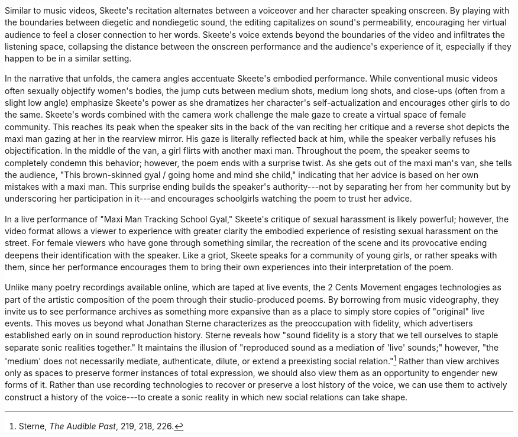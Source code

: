 Similar to music videos, Skeete's recitation alternates between a
voiceover and her character speaking onscreen. By playing with the
boundaries between diegetic and nondiegetic sound, the editing
capitalizes on sound's permeability, encouraging her virtual audience to
feel a closer connection to her words. Skeete's voice extends beyond the
boundaries of the video and infiltrates the listening space, collapsing
the distance between the onscreen performance and the audience's
experience of it, especially if they happen to be in a similar setting.

In the narrative that unfolds, the camera angles accentuate Skeete's
embodied performance. While conventional music videos often sexually
objectify women's bodies, the jump cuts between medium shots, medium
long shots, and close-ups (often from a slight low angle) emphasize
Skeete's power as she dramatizes her character's self-actualization and
encourages other girls to do the same. Skeete's words combined with the
camera work challenge the male gaze to create a virtual space of female
community. This reaches its peak when the speaker sits in the back of
the van reciting her critique and a reverse shot depicts the maxi man
gazing at her in the rearview mirror. His gaze is literally reflected
back at him, while the speaker verbally refuses his objectification. In
the middle of the van, a girl flirts with another maxi man. Throughout
the poem, the speaker seems to completely condemn this behavior;
however, the poem ends with a surprise twist. As she gets out of the
maxi man's van, she tells the audience, "This brown-skinned gyal / going
home and mind she child," indicating that her advice is based on her own
mistakes with a maxi man. This surprise ending builds the speaker's
authority---not by separating her from her community but by underscoring
her participation in it---and encourages schoolgirls watching the poem to
trust her advice.

In a live performance of "Maxi Man Tracking School Gyal," Skeete's
critique of sexual harassment is likely powerful; however, the video
format allows a viewer to experience with greater clarity the embodied
experience of resisting sexual harassment on the street. For female
viewers who have gone through something similar, the recreation of the
scene and its provocative ending deepens their identification with the
speaker. Like a griot, Skeete speaks for a community of young girls, or
rather speaks with them, since her performance encourages them to bring
their own experiences into their interpretation of the poem.

Unlike many poetry recordings available online, which are taped at live
events, the 2 Cents Movement engages technologies as part of the
artistic composition of the poem through their studio-produced poems. By
borrowing from music videography, they invite us to see performance
archives as something more expansive than as a place to simply store
copies of "original" live events. This moves us beyond what Jonathan
Sterne characterizes as the preoccupation with fidelity, which
advertisers established early on in sound reproduction history. Sterne
reveals how "sound fidelity is a story that we tell ourselves to staple
separate sonic realities together." It maintains the illusion of
"reproduced sound as a mediation of 'live' sounds;" however, "the
'medium' does not necessarily mediate, authenticate, dilute, or extend a
preexisting social relation."[^33] Rather than view archives only as
spaces to preserve former instances of total expression, we should also
view them as an opportunity to engender new forms of it. Rather than use
recording technologies to recover or preserve a lost history of the
voice, we can use them to actively construct a history of the voice---to
create a sonic reality in which new social relations can take shape.


[^1]: Edward Kamau Brathwaite, *History of the Voice: The Development of Nation Language in Anglophone Caribbean Poetry* (London: New Beacon, 1984), 13.
[^2]: See [http://writing.upenn.edu/pennsound](http://writing.upenn.edu/pennsound); [http://www.poetryarchive.org](http://www.poetryarchive.org); [http://www.poetryfoundation.org](http://www.poetryfoundation.org); [http://www.poets.org](http://www.poets.org); and [http://bit.ly/22NdDBL](http://bit.ly/22NdDBL).
[^3]: See "PennSound Transforms How Poetry Is Taught the World Over," *Penn News*, 26 June 2014, [https://news.upenn.edu/news/pennsound-transforms-how-poetry-taught-world-over](https://news.upenn.edu/news/pennsound-transforms-how-poetry-taught-world-over).
[^4]: For a discussion of race in digital canons, see Amy E. Earhart, "Can Information Be Unfettered? Race and the New Digital Humanities Canon," in Mathew K. Gold, ed., *Debates in the Digital Humanities* (Minneapolis: University of Minnesota Press, 2012); open-access edition, [http://dhdebates.gc.cuny.edu](http://dhdebates.gc.cuny.edu)/debates/text/16. Earhart urges that "we need to examine the canon that we, as digital humanists, are constructing, a canon that skews toward traditional texts and excludes crucial work by women, people of color, and the GLBTQ community" (para. 17).
[^5]: Laurence A. Breiner, "The Half-Life of Performance Poetry," *Journal of West Indian Literature* 8, no. 1 (1998): 20.
[^6]: See [http://twitter.com/2CentsMovement](http://twitter.com/2CentsMovement); [http://www.facebook.com/The2CentsMovement](http://www.facebook.com/The2CentsMovement); and [http://www.youtube.com/user/TheTwoCentsMovement](http://www.youtube.com/user/TheTwoCentsMovement).
[^7]: Brathwaite, *History of the Voice*, 13.
[^8]: Linton Kwesi Johnson, "Reggae Sounds," in *Mi Revalueshanary Fren* (Keene, NY: Ausable, 2006), 15; listen at [http://www.youtube.com/watch?v=8omA7huF6XE](http://www.youtube.com/watch?v=8omA7huF6XE).
[^9]: Here I draw on Diana Taylor's analysis of what she calls the repertoire to characterize how performance acts create cultural memory in the Americas. See Diana Taylor, *The Archive and the Repertoire: Performing Cultural Memory in the Americas* (Durham, NC: Duke University Press, 2003).
[^10]: Oku Onuora, quoted in Mervyn Morris, *Is English We Speaking, and Other Essays* (Kingston: Ian Randle Publishers, 1999), 38.
[^11]: Brathwaite, *History of the Voice*, 18--19 (italics in original).
[^12]: Ibid., 49.
[^13]: Jonathan Sterne, *The Audible Past: Cultural Origins of Sound Reproduction* (Durham, NC: Duke University Press, 2003), 22.
[^14]: Hugh Hodges, "Poetry and Overturned Cars: Why Performance Poetry Can't Be Studied (and Why We Should Study It Anyway)," in Susan Gingell and Wendy Roy, eds., *Listening Up, Writing Down, and Looking Beyond: Interfaces of the Oral, Written, and Visual* (Waterloo, ON: Wilfrid Laurier University Press, 2012), 98.
[^15]: As Phelan describes, "Performance's only life is in the present. Performance cannot be saved, recorded, documented, or otherwise participate in the circulation of representations of representations: once it does so, it becomes something other than performance." Peggy Phelan, *Unmarked: The Politics of Performance* (New York: Routledge, 1993), 146.
[^16]: Sterne, *The Audible Past*, 20.
[^17]: Brathwaite, *History of the Voice*, 49.
[^18]: Charles Bernstein, ed., *Close Listening: Poetry and the Performed Word* (New York: Oxford University Press, 1998), 8.
[^19]: For a discussion about the neglect of sound analysis in digital literary studies, see Tanya Clement et al., "Sounding for Meaning: Using Theories of Knowledge Representation to Analyze Aural Patterns in Texts," *Digital Humanities Quarterly* 7, no. 1 (2013), [http://www.digitalhumanities.org/dhq/vol/7/1/000146/000146.html](http://www.digitalhumanities.org/dhq/vol/7/1/000146/000146.html).
[^20]: Although I do not have the space in this essay to explore their work, studying the standards and practices developed by music historians for online collections such as the [Naxos Music Library](https://www.naxosmusiclibrary.com/) would be another fruitful line of inquiry to help literary scholars move beyond text-based approaches. See [http://www.naxosmusiclibrary.com/](http://www.naxosmusiclibrary.com/)
[^21]: While there are Caribbean sound archives, such as [RadioHaiti](http://radiohaitilives.com), in Caribbean literary studies print archiving is much more prevalent. For example, major collections such as the [Digital Library of the Caribbean](http://www.dloc.com), while excellent, primarily hold literary materials converted from print documents. See [http://radiohaitilives.com](http://radiohaitilives.com) and [http://www.dloc.com](http://www.dloc.com).
[^22]: Jean Claude Cournand, quoted in Bobie-lee Dixon, "Not Afraid to Put In Their '2 Cents,'" *Trinidad and Tobago Guardian*, 16 July 2013, [http://www.guardian.co.tt/entertainment/2013-07-15/not-afraid-put-their-'2-cents'](http://www.guardian.co.tt/entertainment/2013-07-15/not-afraid-put-their-'2-cents').
[^23]: Verses was recently renamed the First Citizens National Poetry Slam.
[^24]: "Logie Tops School's Spoken Word 'Intercol,'" *Trinidad and Tobago Guardian*, Accessed 2 April 2015, [http://www.guardian.co.tt/lifestyle/2015-04-01/logie-tops-schools-spoken-word-'intercol'](http://www.guardian.co.tt/lifestyle/2015-04-01/logie-tops-schools-spoken-word-'intercol'); "The Spoken Word Intercol Champion," *Bocas News*, [https://www.bocaslitfest.com/2015/04/08/the-spoken-word-intercol-champion-is/](https://www.bocaslitfest.com/2015/04/08/the-spoken-word-intercol-champion-is/).
[^25]: See [http://www.youtube.com/playlist?list=PLsZJUoc\_yr1ufNZGIsFg74Fl3yuZTNU9k](http://www.youtube.com/playlist?list=PLsZJUoc\_yr1ufNZGIsFg74Fl3yuZTNU9k).
[^26]: See [http://twitter.com/2CentsMovement](http://twitter.com/2CentsMovement). See also the individual albums on 2 Cents Movement's Facebook page, [http://www.facebook.com/The2CentsMovement](http://www.facebook.com/The2CentsMovement), where some of the school tour photos are collected, including all images in this essay; for example, see the album "Five Rivers Sec---Speak Out Tour 2014---Day 27," [http://www.facebook.com/media/set/?set=a.610565055739844.1073741948.125245237605164&type=3](http://www.facebook.com/media/set/?set=a.610565055739844.1073741948.125245237605164&type=3). For information on the current Courts Bocas Speak Out Tour, see [http://www.bocaslitfest.com/](http://www.bocaslitfest.com/) [Page not found as of September 2017].
[^27]: Dhiraj Murthy, *Twitter: Social Communication in the Twitter Age* (Cambridge: Polity, 2013), 39.
[^28]: Kevin Adonis Browne, *Tropic Tendencies: Rhetoric, Popular Culture, and the Anglophone Caribbean* (Pittsburgh: University of Pittsburgh Press, 2013), 129, 134.
[^29]: Alex Fattal, "Facebook: Corporate Hackers, a Billion Users, and the Geo-politics of the 'Social Graph,'" *Anthropological Quarterly* 85, no. 3 (2012): 931. See also Ilana Gershon, "Un-friend My Heart: Facebook, Promiscuity, and Heartbreak in a Neoliberal Age," *Anthropological Quarterly* 84, no. 4 (2011): 865--94.
[^30]: For a critique of Facebook as a community-building form, see José Marichal, *Facebook Democracy: The Architecture of Disclosure and the Threat to Public Life* (Abingdon, UK: Ashgate, 2012).
[^31]: Crystal Skeete, "Maxi Man Tracking School Gyal," YouTube video, 5:27, posted by the 2 Cents Movement, 25 June 2013, [http://www.youtube.com/watch?v=9OA8eLoPylU](http://www.youtube.com/watch?v=9OA8eLoPylU).
[^32]: I transcribed the quotations from a recording; any inaccuracies are mine.
[^33]: Sterne, *The Audible Past*, 219, 218, 226.
[^34]: Rick Prelinger, "The Appearance of Archives," in Pelle Snickars and Patrick Vonderau, eds., *The YouTube Reader* (Stockholm: National Library of Sweden, 2009), 269.
[^35]: Frank Kessler and Mirko Tobias Schäfer, "Navigating YouTube: Constituting a Hybrid Information Management System," in Snickars and Vonderau, *The YouTube Reader*, 277.
[^36]: Mary F. E. Ebeling, "The New Dawn: Black Agency in Cyberspace," *Radical History Review*, no. 87 (Fall 2003): 98. For a discussion of the global digital divide, see Pippa Norris, *Digital Divide: Civic Engagement, Information Poverty, and the Internet Worldwide* (New York: Cambridge University Press, 2001).
[^37]: Curwen Best, *The Politics of Caribbean Cyberculture* (New York: Palgrave Macmillan, 2008), 4.
[^38]: Tanya Barrientos, "Penn's Rich Poetry Legacy," *Penn Current*, 20 May 2010, [http://news.upenn.edu/](http://news.upenn.edu/).
[^39]: See [http://writing.upenn.edu/pennsound/x/Brathwaite.php](http://writing.upenn.edu/pennsound/x/Brathwaite.php); [http://writing.upenn.edu/pennsound/x/Philip.php](http://writing.upenn.edu/pennsound/x/Philip.php); and [http://writing.upenn.edu/pennsound/x/Bennett.php](http://writing.upenn.edu/pennsound/x/Bennett.php).
[^40]: Charles Bernstein, "PennSound Manifesto," PennSound, 2003, [http://writing.upenn.edu/pennsound/manifesto.php](http://writing.upenn.edu/pennsound/manifesto.php).
[^41]: Astra Taylor, *The People's Platform: Taking Back Power and Culture in the Digital Age* (New York: Picador, 2014), 153.
[^42]: Bernstein, "PennSound Manifesto."
[^43]: Center for Social Media and the Poetry Foundation, *Code for Best Practices in Fair Use for Poetry* (Washington, DC: American University, 2011), [http://www.poetryfoundation.org/foundation/bestpractices](http://www.poetryfoundation.org/foundation/bestpractices).
[^44]: Kate Eichhorn, "Past Performance, Present Dilemma: A Poetics of Archiving Sound," *Mosaic* 42, no. 1 (2009): 187, 190, 184.
[^45]: See [http://caribbeanpoetry.educ.cam.ac.uk](http://caribbeanpoetry.educ.cam.ac.uk).
[^46]: See [http://www.poetryarchive.org/collection/caribbean-poetry-0](http://www.poetryarchive.org/collection/caribbean-poetry-0); and [http://www.poetryarchive.org/articles/guide-language-caribbean-poetry](http://www.poetryarchive.org/articles/guide-language-caribbean-poetry).
[^47]: Earhart, "Can Information Be Unfettered?," [dhdebates.gc.cuny.edu](http://dhdebates.gc.cuny.edu)/debates/text/16, para. 15.
[^48]: Linton Kwesi Johnson, "Di Great Insohreckshan," [http://www.poetryarchive.org/poem/di-great-insohreckshan](http://www.poetryarchive.org/poem/di-great-insohreckshan). Johnson, "Di Great Insohreckshan," YouTube video, 2:00, posted by Oscar David De Barros, 25 January 2013, [http://www.youtube.com/watch?v=IUNQS7Pwwu4](http://www.youtube.com/watch?v=IUNQS7Pwwu4).
[^49]: Brathwaite, *History of the Voice*, 46.
[^50]: Eichhorn, "Past Performance, Present Dilemma," 190.
[^51]: Martin Spinelli, "Analog Echoes: A Poetics of Digital Audio Editing," *Object 10: Cyberpoetics* (2002): 36; *UbuWeb Papers*, 16 May 2007, [http://www.ubu.com/papers/object/06_spinelli.pdf](http://www.ubu.com/papers/object/06_spinelli.pdf). Spinelli criticizes poetry sound editing for being too influenced by traditional radio theory, questioning why most archived poetry recordings present sound as though it were a linear medium by using "the seamless, invisible, inaudible edit which dislodges nothing, which interrupts nothing, which is in fact deployed to remove interruption, to remove digression and to clarify" (36).
[^52]: Linton Kwesi Johnson author page at the Poetry Archive, [http://www.poetryarchive.org](http://www.poetryarchive.org).org/poet/linton-kwesi-johnson (accessed 23 July 2015).
[^53]: Onuora, quoted in Morris, *Is English We Speaking*, 38.
[^54]: Derek Furr, *Recorded Poetry and Poetic Reception from Edna Millay to the Circle of Robert Lowell* (New York: Palgrave Macmillan, 2010), 5.
[^55]: Ibid., 149.
[^56]: See Bernstein, *Close Listening*, 3--26.
[^57]: See [http://spokenweb.ca](http://spokenweb.ca).
[^58]: Annie Murray and Jared Wiercinski, "Looking at Archival Sound: Enhancing the Listening Experience in a Spoken Word Archive," *First Monday* 17, no. 4 (2012), [http://firstmonday.org/ojs/index.php/fm/article/view/3808/3197](http://firstmonday.org/ojs/index.php/fm/article/view/3808/3197).
[^59]: Annie Murray and Jared Wiercinski, "A Design Methodology for Web-based Sound Archives," *DHQ: Digital Humanities Quarterly* 8, no. 2 (2014), [http://digitalhumanities.org/dhq/vol/8/2/000173/000173.html](http://digitalhumanities.org/dhq/vol/8/2/000173/000173.html).
[^60]: For a summary of their specific suggestions for visual design, see Murray and Wiercinski, "Looking at Archival Sound."
[^61]: Charles Bernstein, "Making Audio Visible: The Lessons of Visual Language for the Textualization of Sound," *Textual Practice* 23, no. 6 (2009): 966, doi:10.1080/09502360903361550.
[^62]: Brathwaite, *History of the Voice*, 18.
[^63]: Sterne, *The Audible Past*, 24.
[^64]: Brathwaite, *History of the Voice*, 18--19.